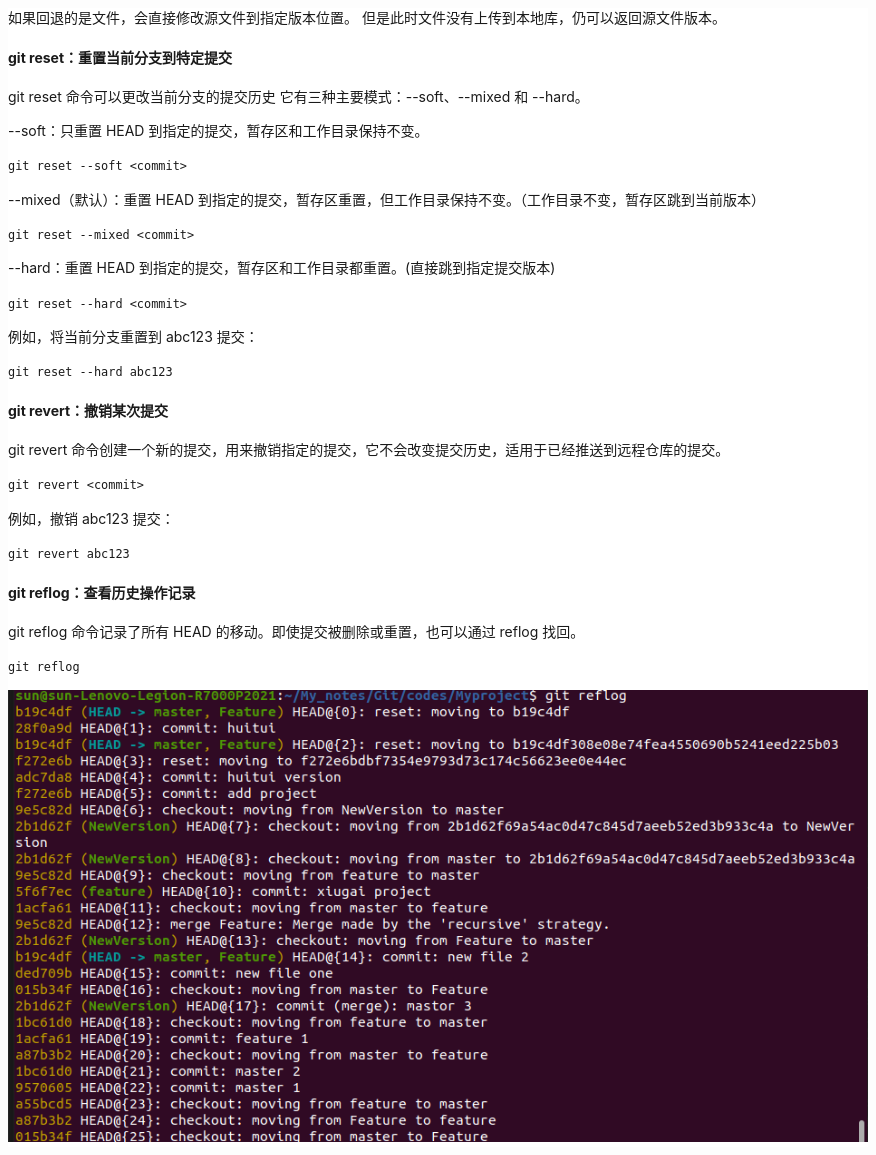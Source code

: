 如果回退的是文件，会直接修改源文件到指定版本位置。
但是此时文件没有上传到本地库，仍可以返回源文件版本。

#### git reset：重置当前分支到特定提交

git reset 命令可以更改当前分支的提交历史
它有三种主要模式：--soft、--mixed 和 --hard。

--soft：只重置 HEAD 到指定的提交，暂存区和工作目录保持不变。

`git reset --soft <commit>`

--mixed（默认）：重置 HEAD 到指定的提交，暂存区重置，但工作目录保持不变。（工作目录不变，暂存区跳到当前版本）

`git reset --mixed <commit>`

--hard：重置 HEAD 到指定的提交，暂存区和工作目录都重置。(直接跳到指定提交版本)

`git reset --hard <commit>`

例如，将当前分支重置到 abc123 提交：

`git reset --hard abc123`

#### git revert：撤销某次提交

git revert 命令创建一个新的提交，用来撤销指定的提交，它不会改变提交历史，适用于已经推送到远程仓库的提交。

`git revert <commit>`

例如，撤销 abc123 提交：

`git revert abc123`

#### git reflog：查看历史操作记录

git reflog 命令记录了所有 HEAD 的移动。即使提交被删除或重置，也可以通过 reflog 找回。

`git reflog`

![alt](./imags/Snipaste_2024-11-15_17-26-04.png)
